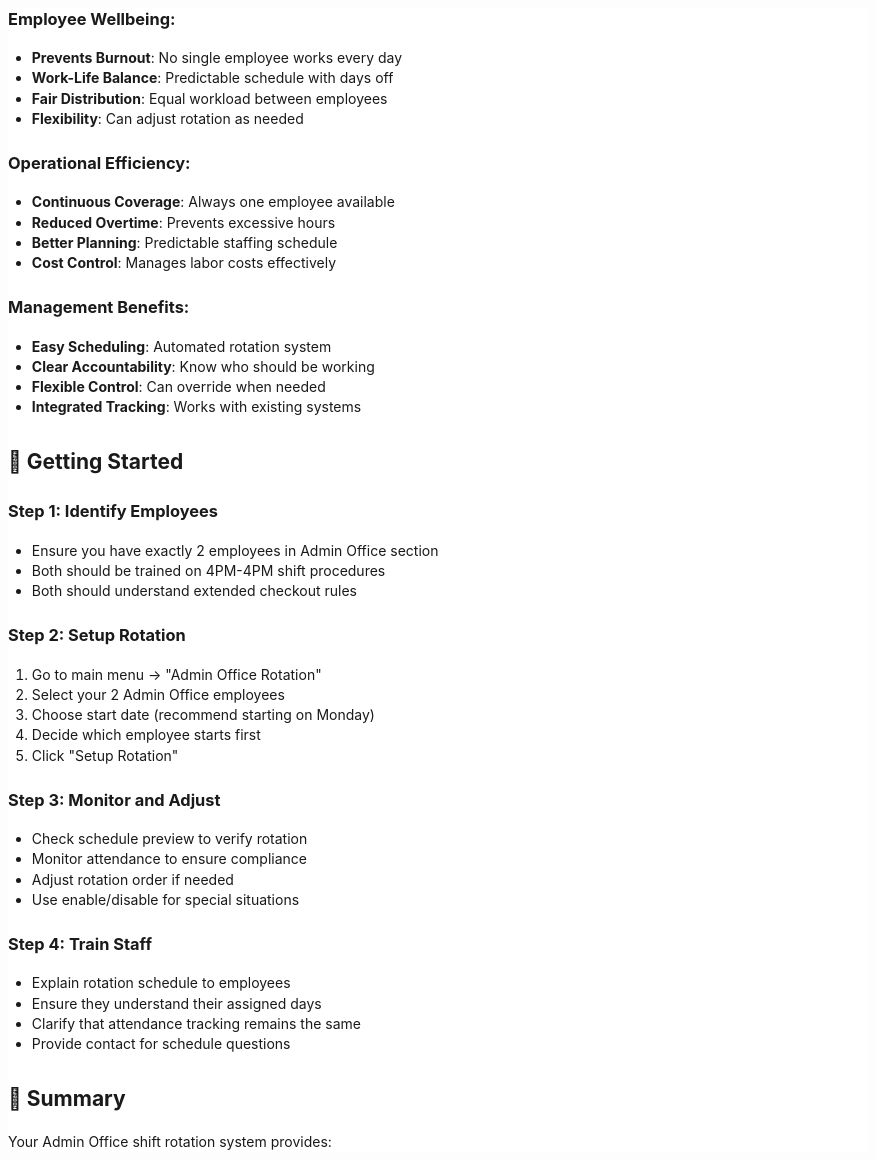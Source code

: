 ### **Employee Wellbeing:**
- **Prevents Burnout**: No single employee works every day
- **Work-Life Balance**: Predictable schedule with days off
- **Fair Distribution**: Equal workload between employees
- **Flexibility**: Can adjust rotation as needed

### **Operational Efficiency:**
- **Continuous Coverage**: Always one employee available
- **Reduced Overtime**: Prevents excessive hours
- **Better Planning**: Predictable staffing schedule
- **Cost Control**: Manages labor costs effectively

### **Management Benefits:**
- **Easy Scheduling**: Automated rotation system
- **Clear Accountability**: Know who should be working
- **Flexible Control**: Can override when needed
- **Integrated Tracking**: Works with existing systems

## 🚀 **Getting Started**

### **Step 1: Identify Employees**
- Ensure you have exactly 2 employees in Admin Office section
- Both should be trained on 4PM-4PM shift procedures
- Both should understand extended checkout rules

### **Step 2: Setup Rotation**
1. Go to main menu → "Admin Office Rotation"
2. Select your 2 Admin Office employees
3. Choose start date (recommend starting on Monday)
4. Decide which employee starts first
5. Click "Setup Rotation"

### **Step 3: Monitor and Adjust**
- Check schedule preview to verify rotation
- Monitor attendance to ensure compliance
- Adjust rotation order if needed
- Use enable/disable for special situations

### **Step 4: Train Staff**
- Explain rotation schedule to employees
- Ensure they understand their assigned days
- Clarify that attendance tracking remains the same
- Provide contact for schedule questions

## 🎉 **Summary**

Your Admin Office shift rotation system provides:
